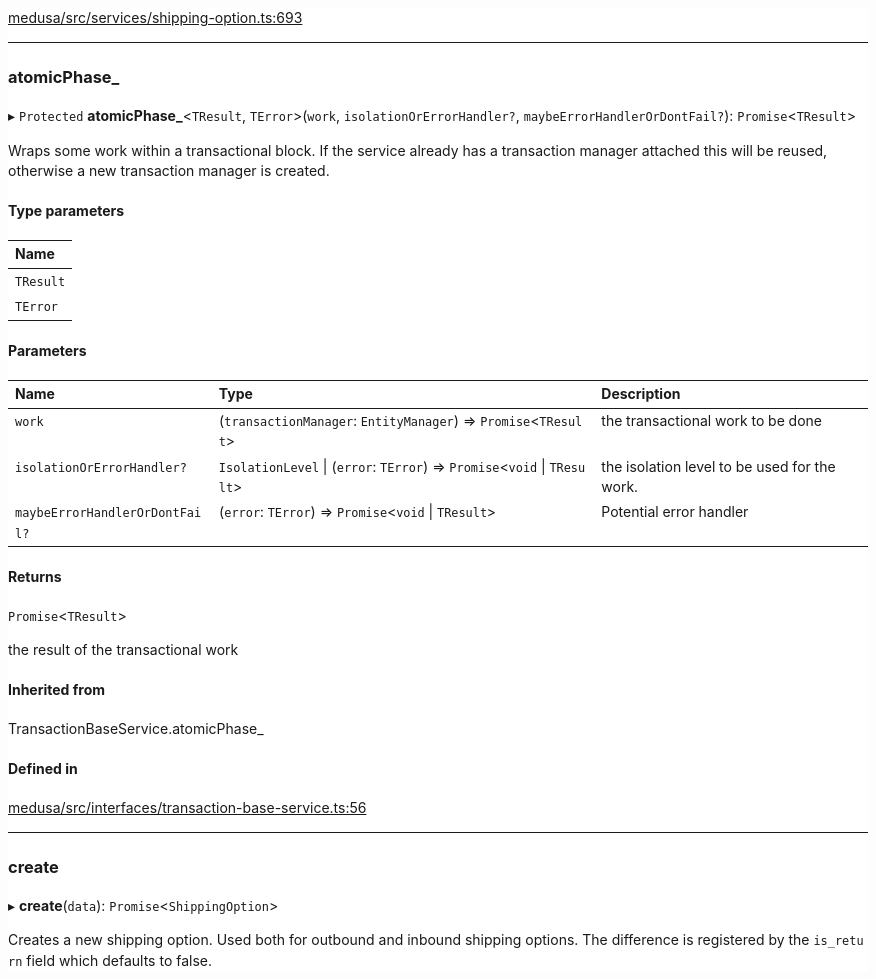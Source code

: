[medusa/src/services/shipping-option.ts:693](https://github.com/medusajs/medusa/blob/bb9df09e3/packages/medusa/src/services/shipping-option.ts#L693)

___

### atomicPhase\_

▸ `Protected` **atomicPhase_**<`TResult`, `TError`\>(`work`, `isolationOrErrorHandler?`, `maybeErrorHandlerOrDontFail?`): `Promise`<`TResult`\>

Wraps some work within a transactional block. If the service already has
a transaction manager attached this will be reused, otherwise a new
transaction manager is created.

#### Type parameters

| Name |
| :------ |
| `TResult` |
| `TError` |

#### Parameters

| Name | Type | Description |
| :------ | :------ | :------ |
| `work` | (`transactionManager`: `EntityManager`) => `Promise`<`TResult`\> | the transactional work to be done |
| `isolationOrErrorHandler?` | `IsolationLevel` \| (`error`: `TError`) => `Promise`<`void` \| `TResult`\> | the isolation level to be used for the work. |
| `maybeErrorHandlerOrDontFail?` | (`error`: `TError`) => `Promise`<`void` \| `TResult`\> | Potential error handler |

#### Returns

`Promise`<`TResult`\>

the result of the transactional work

#### Inherited from

TransactionBaseService.atomicPhase\_

#### Defined in

[medusa/src/interfaces/transaction-base-service.ts:56](https://github.com/medusajs/medusa/blob/bb9df09e3/packages/medusa/src/interfaces/transaction-base-service.ts#L56)

___

### create

▸ **create**(`data`): `Promise`<`ShippingOption`\>

Creates a new shipping option. Used both for outbound and inbound shipping
options. The difference is registered by the `is_return` field which
defaults to false.
